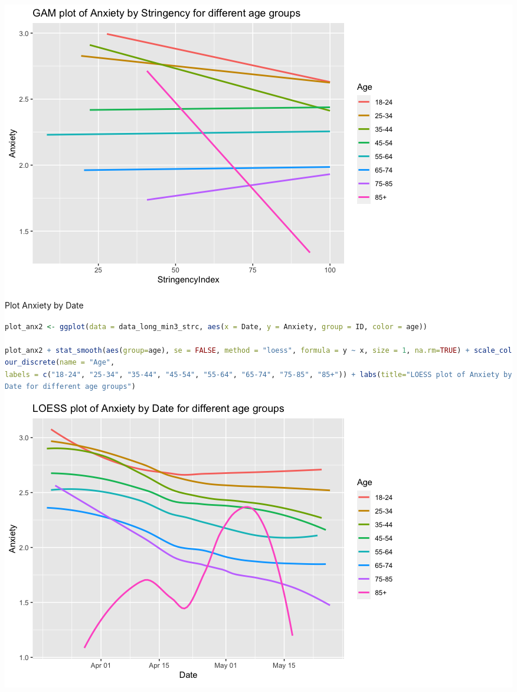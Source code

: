 ![](200617-Multilevel-models-emotions-and-plots_files/figure-gfm/unnamed-chunk-8-1.png)

Plot Anxiety by
Date

``` r
plot_anx2 <- ggplot(data = data_long_min3_strc, aes(x = Date, y = Anxiety, group = ID, color = age))

plot_anx2 + stat_smooth(aes(group=age), se = FALSE, method = "loess", formula = y ~ x, size = 1, na.rm=TRUE) + scale_colour_discrete(name = "Age", 
labels = c("18-24", "25-34", "35-44", "45-54", "55-64", "65-74", "75-85", "85+")) + labs(title="LOESS plot of Anxiety by Date for different age groups")
```

![](200617-Multilevel-models-emotions-and-plots_files/figure-gfm/unnamed-chunk-9-1.png)